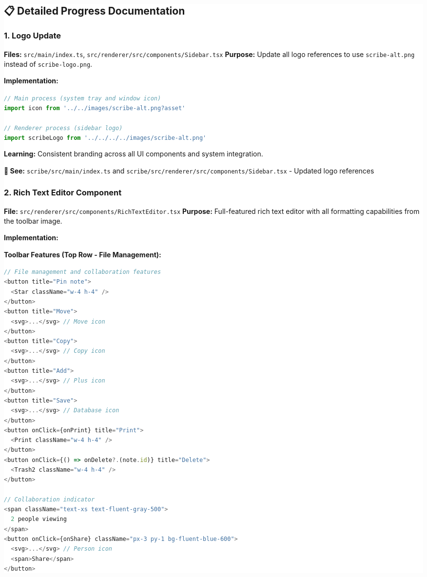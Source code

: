 
## 📋 **Detailed Progress Documentation**

### **1. Logo Update**
**Files:** `src/main/index.ts`, `src/renderer/src/components/Sidebar.tsx`
**Purpose:** Update all logo references to use `scribe-alt.png` instead of `scribe-logo.png`.

**Implementation:**
```typescript
// Main process (system tray and window icon)
import icon from '../../images/scribe-alt.png?asset'

// Renderer process (sidebar logo)
import scribeLogo from '../../../../images/scribe-alt.png'
```

**Learning:** Consistent branding across all UI components and system integration.

**📁 See:** `scribe/src/main/index.ts` and `scribe/src/renderer/src/components/Sidebar.tsx` - Updated logo references

### **2. Rich Text Editor Component**
**File:** `src/renderer/src/components/RichTextEditor.tsx`
**Purpose:** Full-featured rich text editor with all formatting capabilities from the toolbar image.

**Implementation:**

**Toolbar Features (Top Row - File Management):**
```typescript
// File management and collaboration features
<button title="Pin note">
  <Star className="w-4 h-4" />
</button>
<button title="Move">
  <svg>...</svg> // Move icon
</button>
<button title="Copy">
  <svg>...</svg> // Copy icon
</button>
<button title="Add">
  <svg>...</svg> // Plus icon
</button>
<button title="Save">
  <svg>...</svg> // Database icon
</button>
<button onClick={onPrint} title="Print">
  <Print className="w-4 h-4" />
</button>
<button onClick={() => onDelete?.(note.id)} title="Delete">
  <Trash2 className="w-4 h-4" />
</button>

// Collaboration indicator
<span className="text-xs text-fluent-gray-500">
  2 people viewing
</span>
<button onClick={onShare} className="px-3 py-1 bg-fluent-blue-600">
  <svg>...</svg> // Person icon
  <span>Share</span>
</button>
```
